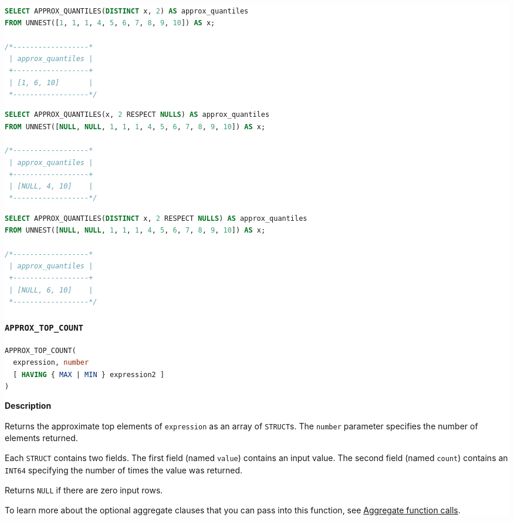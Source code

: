 ```sql
SELECT APPROX_QUANTILES(DISTINCT x, 2) AS approx_quantiles
FROM UNNEST([1, 1, 1, 4, 5, 6, 7, 8, 9, 10]) AS x;

/*------------------*
 | approx_quantiles |
 +------------------+
 | [1, 6, 10]       |
 *------------------*/
```

```sql
SELECT APPROX_QUANTILES(x, 2 RESPECT NULLS) AS approx_quantiles
FROM UNNEST([NULL, NULL, 1, 1, 1, 4, 5, 6, 7, 8, 9, 10]) AS x;

/*------------------*
 | approx_quantiles |
 +------------------+
 | [NULL, 4, 10]    |
 *------------------*/
```

```sql
SELECT APPROX_QUANTILES(DISTINCT x, 2 RESPECT NULLS) AS approx_quantiles
FROM UNNEST([NULL, NULL, 1, 1, 1, 4, 5, 6, 7, 8, 9, 10]) AS x;

/*------------------*
 | approx_quantiles |
 +------------------+
 | [NULL, 6, 10]    |
 *------------------*/
```

### `APPROX_TOP_COUNT`

```sql
APPROX_TOP_COUNT(
  expression, number
  [ HAVING { MAX | MIN } expression2 ]
)
```

**Description**

Returns the approximate top elements of `expression` as an array of `STRUCT`s.
The `number` parameter specifies the number of elements returned.

Each `STRUCT` contains two fields. The first field (named `value`) contains an
input value. The second field (named `count`) contains an `INT64` specifying the
number of times the value was returned.

Returns `NULL` if there are zero input rows.

To learn more about the optional aggregate clauses that you can pass
into this function, see
[Aggregate function calls][aggregate-function-calls].


[aggregate-function-calls]: https://github.com/google/zetasql/blob/master/docs/aggregate-function-calls.md
[aggregate-function-calls]: https://github.com/google/zetasql/blob/master/docs/aggregate-function-calls.md
[aggregate-function-calls]: https://github.com/google/zetasql/blob/master/docs/aggregate-function-calls.md
[hll-functions]: https://github.com/google/zetasql/blob/master/docs/hll_functions.md#hyperloglog_functions
[kll-functions]: https://github.com/google/zetasql/blob/master/docs/kll_functions.md#kll_quantile_functions
[aggregate-functions-reference]: https://github.com/google/zetasql/blob/master/docs/aggregate_functions.md
[agg-function-calls]: https://github.com/google/zetasql/blob/master/docs/aggregate-function-calls.md